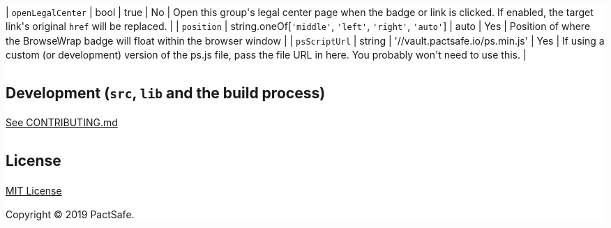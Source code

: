 | `openLegalCenter`      | bool                  | true            | No            | Open this group's legal center page when the badge or link is clicked. If enabled, the target link's original `href` will be replaced.                                               |
| `position`    | string.oneOf[`'middle'`, `'left'`, `'right'`, `'auto'`]         | auto          | Yes                   | Position of where the BrowseWrap badge will float within the browser window                                                               |
| `psScriptUrl`          | string                                                             | '//vault.pactsafe.io/ps.min.js'         | Yes                                      | If using a custom (or development) version of the ps.js file, pass the file URL in here. You probably won't need to use this.                                                              |

## Development (`src`, `lib` and the build process)

[See CONTRIBUTING.md](CONTRIBUTING.md)

## License

[MIT License](LICENSE)

Copyright &copy; 2019 PactSafe.

[npm-badge]: https://img.shields.io/npm/v/@pactsafe/pactsafe-react-sdk.svg
[npm]: https://www.npmjs.com/package/@pactsafe/pactsafe-react-sdk
